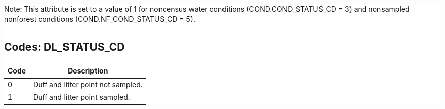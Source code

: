 Note: This attribute is set to a value of 1 for noncensus water conditions (COND.COND\_STATUS\_CD = 3) and nonsampled nonforest conditions (COND.NF\_COND\_STATUS\_CD = 5).

## Codes: DL\_STATUS\_CD

|   Code | Description                        |
|--------|------------------------------------|
|      0 | Duff and litter point not sampled. |
|      1 | Duff and litter point sampled.     |